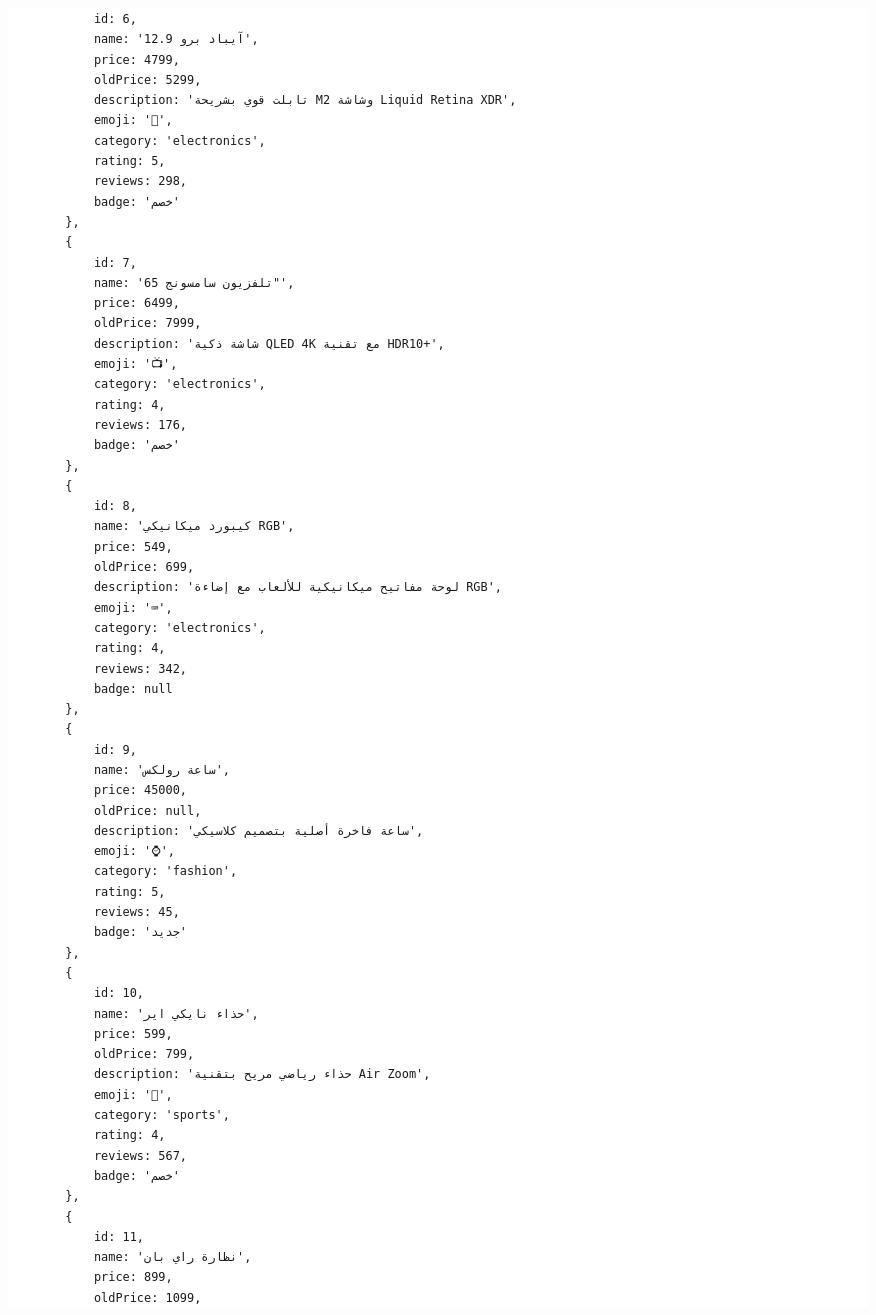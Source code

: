                 id: 6, 
                name: 'آيباد برو 12.9', 
                price: 4799, 
                oldPrice: 5299,
                description: 'تابلت قوي بشريحة M2 وشاشة Liquid Retina XDR', 
                emoji: '📱',
                category: 'electronics',
                rating: 5,
                reviews: 298,
                badge: 'خصم'
            },
            { 
                id: 7, 
                name: 'تلفزيون سامسونج 65"', 
                price: 6499, 
                oldPrice: 7999,
                description: 'شاشة ذكية QLED 4K مع تقنية HDR10+', 
                emoji: '📺',
                category: 'electronics',
                rating: 4,
                reviews: 176,
                badge: 'خصم'
            },
            { 
                id: 8, 
                name: 'كيبورد ميكانيكي RGB', 
                price: 549, 
                oldPrice: 699,
                description: 'لوحة مفاتيح ميكانيكية للألعاب مع إضاءة RGB', 
                emoji: '⌨️',
                category: 'electronics',
                rating: 4,
                reviews: 342,
                badge: null
            },
            { 
                id: 9, 
                name: 'ساعة رولكس', 
                price: 45000, 
                oldPrice: null,
                description: 'ساعة فاخرة أصلية بتصميم كلاسيكي', 
                emoji: '⌚',
                category: 'fashion',
                rating: 5,
                reviews: 45,
                badge: 'جديد'
            },
            { 
                id: 10, 
                name: 'حذاء نايكي اير', 
                price: 599, 
                oldPrice: 799,
                description: 'حذاء رياضي مريح بتقنية Air Zoom', 
                emoji: '👟',
                category: 'sports',
                rating: 4,
                reviews: 567,
                badge: 'خصم'
            },
            { 
                id: 11, 
                name: 'نظارة راي بان', 
                price: 899, 
                oldPrice: 1099,